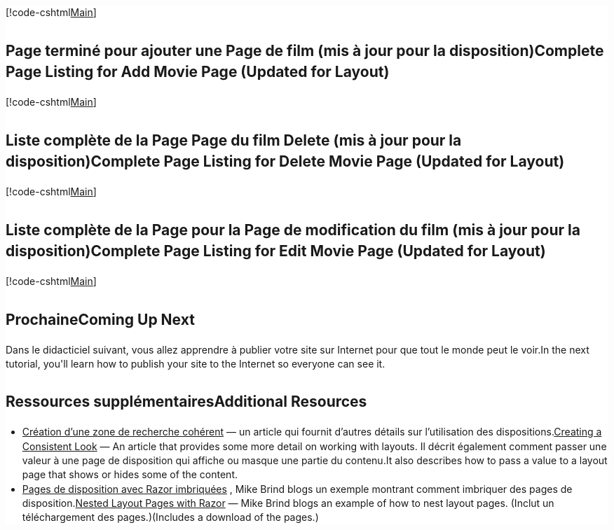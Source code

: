 [!code-cshtml[Main](layouts/samples/sample14.cshtml)]

## <a name="complete-page-listing-for-add-movie-page-updated-for-layout"></a><span data-ttu-id="c6bc6-257">Page terminé pour ajouter une Page de film (mis à jour pour la disposition)</span><span class="sxs-lookup"><span data-stu-id="c6bc6-257">Complete Page Listing for Add Movie Page (Updated for Layout)</span></span>

[!code-cshtml[Main](layouts/samples/sample15.cshtml)]

## <a name="complete-page-listing-for-delete-movie-page-updated-for-layout"></a><span data-ttu-id="c6bc6-258">Liste complète de la Page Page du film Delete (mis à jour pour la disposition)</span><span class="sxs-lookup"><span data-stu-id="c6bc6-258">Complete Page Listing for Delete Movie Page (Updated for Layout)</span></span>

[!code-cshtml[Main](layouts/samples/sample16.cshtml)]

## <a name="complete-page-listing-for-edit-movie-page-updated-for-layout"></a><span data-ttu-id="c6bc6-259">Liste complète de la Page pour la Page de modification du film (mis à jour pour la disposition)</span><span class="sxs-lookup"><span data-stu-id="c6bc6-259">Complete Page Listing for Edit Movie Page (Updated for Layout)</span></span>

[!code-cshtml[Main](layouts/samples/sample17.cshtml)]

## <a name="coming-up-next"></a><span data-ttu-id="c6bc6-260">Prochaine</span><span class="sxs-lookup"><span data-stu-id="c6bc6-260">Coming Up Next</span></span>

<span data-ttu-id="c6bc6-261">Dans le didacticiel suivant, vous allez apprendre à publier votre site sur Internet pour que tout le monde peut le voir.</span><span class="sxs-lookup"><span data-stu-id="c6bc6-261">In the next tutorial, you'll learn how to publish your site to the Internet so everyone can see it.</span></span>

## <a name="additional-resources"></a><span data-ttu-id="c6bc6-262">Ressources supplémentaires</span><span class="sxs-lookup"><span data-stu-id="c6bc6-262">Additional Resources</span></span>

- <span data-ttu-id="c6bc6-263">[Création d’une zone de recherche cohérent](https://go.microsoft.com/fwlink/?LinkID=202891) — un article qui fournit d’autres détails sur l’utilisation des dispositions.</span><span class="sxs-lookup"><span data-stu-id="c6bc6-263">[Creating a Consistent Look](https://go.microsoft.com/fwlink/?LinkID=202891) — An article that provides some more detail on working with layouts.</span></span> <span data-ttu-id="c6bc6-264">Il décrit également comment passer une valeur à une page de disposition qui affiche ou masque une partie du contenu.</span><span class="sxs-lookup"><span data-stu-id="c6bc6-264">It also describes how to pass a value to a layout page that shows or hides some of the content.</span></span>
- <span data-ttu-id="c6bc6-265">[Pages de disposition avec Razor imbriquées](http://www.mikesdotnetting.com/Article/164/Nested-Layout-Pages-with-Razor) , Mike Brind blogs un exemple montrant comment imbriquer des pages de disposition.</span><span class="sxs-lookup"><span data-stu-id="c6bc6-265">[Nested Layout Pages with Razor](http://www.mikesdotnetting.com/Article/164/Nested-Layout-Pages-with-Razor) — Mike Brind blogs an example of how to nest layout pages.</span></span> <span data-ttu-id="c6bc6-266">(Inclut un téléchargement des pages.)</span><span class="sxs-lookup"><span data-stu-id="c6bc6-266">(Includes a download of the pages.)</span></span>
